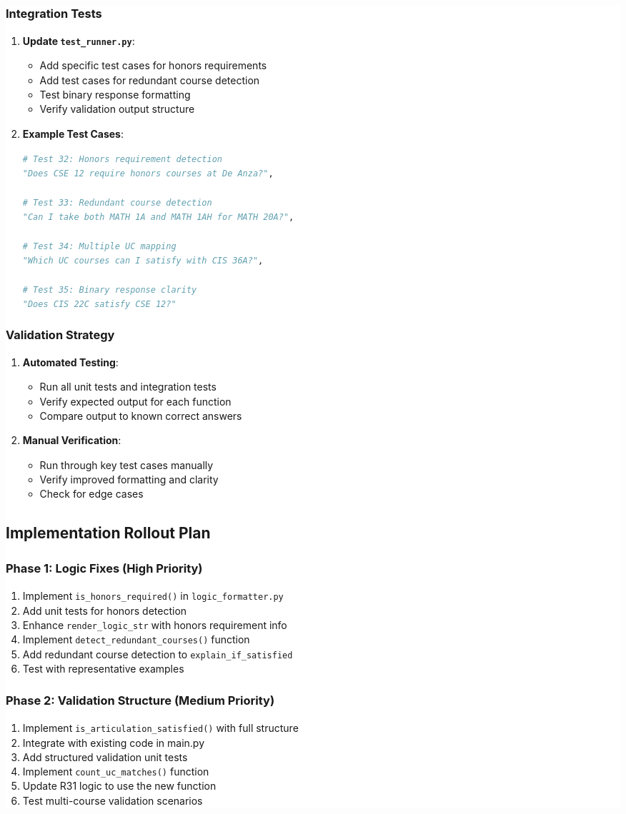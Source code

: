 ### Integration Tests

1. **Update `test_runner.py`**:
   - Add specific test cases for honors requirements
   - Add test cases for redundant course detection
   - Test binary response formatting
   - Verify validation output structure

2. **Example Test Cases**:
   ```python
   # Test 32: Honors requirement detection
   "Does CSE 12 require honors courses at De Anza?",
   
   # Test 33: Redundant course detection
   "Can I take both MATH 1A and MATH 1AH for MATH 20A?",
   
   # Test 34: Multiple UC mapping
   "Which UC courses can I satisfy with CIS 36A?",
   
   # Test 35: Binary response clarity
   "Does CIS 22C satisfy CSE 12?"
   ```

### Validation Strategy

1. **Automated Testing**:
   - Run all unit tests and integration tests
   - Verify expected output for each function
   - Compare output to known correct answers

2. **Manual Verification**:
   - Run through key test cases manually
   - Verify improved formatting and clarity
   - Check for edge cases

## Implementation Rollout Plan

### Phase 1: Logic Fixes (High Priority)

1. Implement `is_honors_required()` in `logic_formatter.py`
2. Add unit tests for honors detection
3. Enhance `render_logic_str` with honors requirement info
4. Implement `detect_redundant_courses()` function
5. Add redundant course detection to `explain_if_satisfied`
6. Test with representative examples

### Phase 2: Validation Structure (Medium Priority)

1. Implement `is_articulation_satisfied()` with full structure
2. Integrate with existing code in main.py
3. Add structured validation unit tests
4. Implement `count_uc_matches()` function
5. Update R31 logic to use the new function
6. Test multi-course validation scenarios
